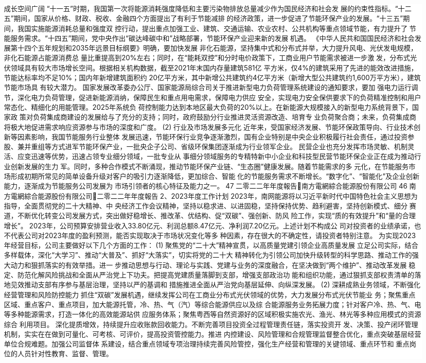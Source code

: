 成长空间广阔
“十一五”时期，我国第一次将能源消耗强度降低和主要污染物排放总量减少作为国民经济和社会发
展的约束性指标。“十二五”期间，国家从价格、财政、税收、金融四个方面提出了有利于节能减排
的经济政策，进一步促进了节能环保产业的发展。“十三五”期间，我国实施能源消耗总量和强度双
控行动，提出重点加强工业、建筑、交通运输、农业农村、公共机构等重点领域节能，有力提升了
节能服务需求。“十四五”期间，党中央作出“碳达峰碳中和”战略部署，节能环保产业迎来新的发展
机遇。
《中华人民共和国国民经济和社会发展第十四个五年规划和2035年远景目标纲要》明确，要加快发展
非化石能源，坚持集中式和分布式并举，大力提升风电、光伏发电规模，非化石能源占能源消费总
量比重提高到20%左右；同时，在“能耗双控”和分时电价政策下，工商业用户节能需求被进一步激
发，分布式光伏领域具有较大市场增长空间。根据相关机构数据，截至2021年末国内存量建筑581亿
平方米，仅4%的建筑采用了先进的能效改进措施，节能达标率均不足10%；国内年新增建筑面积约
20亿平方米，其中新增公共建筑约4亿平方米（新增大型公共建筑约1,600万平方米），建筑节能市场具
有较大潜力。
国家发展改革委办公厅、国家能源局综合司关于推进新型电力负荷管理系统建设的通知要求，要加
强电力运行调节，深化电力负荷管理，促进新能源消纳，保障民生和重点用电需求，保障电力供应
安全，实现电力安全保供要求下的负荷精准控制和用户常态化、精细化的用能管理。2025年系统负
荷控制能力达到本地区最大负荷的20%以上。在新能源大规模接入的新型电力系统背景下，国家政
策对负荷集成商建设的发展给与了充分的支持；同时，政府鼓励分行业推进灵活资源改造、培育专
业负荷聚合商；未来，负荷集成商将极大地促进需求响应资源参与市场的深度和广度。
(2)
行业及市场发展多元化
近年来，受国家经济发展、节能环保政策导向、行业技术创新等因素影响，我国节能服务行业整体
发展迅速，节能环保行业竞争逐渐激烈，国有企业特别是中央企业积极履行社会责任，通过投资参
股、兼并重组等方式进军节能环保产业，一批央企子公司、省级环保集团逐渐成为行业领军企业。
民营企业也充分发挥市场灵敏、机制灵活、应变迅速等优势，迅速占领专业细分领域，一批专业从
事细分领域服务的专精特新中小企业和科技型民营节能环保企业正在成为推动行业创新发展的生力
军。同时，多种合作模式不断涌现，推动节能环保产业链、“生态圈”健康发展。随着节能需求的多
元化，在节能服务市场形成初期所常见的简单设备升级对客户的吸引力逐渐降低，更加综合、智能
化的节能服务需求不断增长。“数字化”、“智能化”及企业创新能力，逐渐成为节能服务公司发展为
市场引领者的核心特征及能力之一。
47
二零二二年年度報告南方電網綜合能源股份有限公司
46
南方電網綜合能源股份有限公司二零二二年年度報告
2、2023年度工作计划
2023年，南网能源将以习近平新时代中国特色社会主义思想为指导，全面贯彻党的二十大精神、中
央经济工作会议精神，坚持以稳求进、以进固稳，坚持保持优势、趋利避害，坚持创新模式、细分
赛道，不断优化转变公司发展方式，突出做好稳增长、推改革、优结构、促“双碳”、强创新、防风
险工作，实现“质的有效提升”和“量的合理增长”。
2023年，公司预算安排营业收入33.80亿元、利润总额8.47亿元、净利润7.20亿元。上述计划不构成公
司对投资者的业绩承诺，也不代表公司对2023年度的盈利预测，能否实现取决于市场状况变化等多
种因素，存在很大的不确定性，请投资者特别注意。
为实现2023年经营目标，公司主要做好以下几个方面的工作：
(1)
聚焦党的“二十大”精神宣贯，以高质量党建引领企业高质量发展
立足公司实际，结合多样载体，深化“大学习”、推动“大普及”、抓好“大落实”，切实将党的二十大
精神转化为引领公司加快升级转型的科学思路、推动工作的强大动力和狠抓落实的有效举措。进一
步推动思想与行动、理论与实践、党建与业务的深度融合，在坚决做到“两个维护”、推动改革发展
稳定、防范化解风险挑战和全面从严治党上下功夫。把提高党建质量落脚到支部，增强支部政治功
能和组织功能，通过狠抓支部权责清单的落地见效推动支部有序参与基层治理，坚持以严的基调和
措施推进全面从严治党向基层延伸、向纵深发展。
(2)
深耕成熟业务领域，不断强化经营管理和风险防控能力
抓住“双碳”发展机遇，继续发挥公司在工商业分布式光伏领域的优势，大力发展分布式光伏节能业
务；聚焦重点区域、重点客户、重点项目，加大能源托管，冷、热、气（汽）等综合能源供应以及综
合能源服务业务拓展力度；针对客户冷、热、气、电等多种能源需求，打造一体化的高效能源站供
应服务体系；聚焦粤西等自然资源好的区域积极实施农光、渔光、林光等多种应用模式的资源综合
利用项目。
深化提质增效，持续提升应收账款回收能力。不断完善项目投资全过程管理责任链，落实投资开
发、决策、投产闭环管理机制，实实在在做到可量化、可考核、可评价，提高投资管控能力。推进
内控建设、风险管理和合规管理监督整合优化，重点突破基层经营单位合规难题。加强公司监督体
系建设，结合重点领域专项治理持续完善风险管控，强化生产经营和管理的关键领域、重点环节和
重点岗位的人员针对性教育、监督、管理。